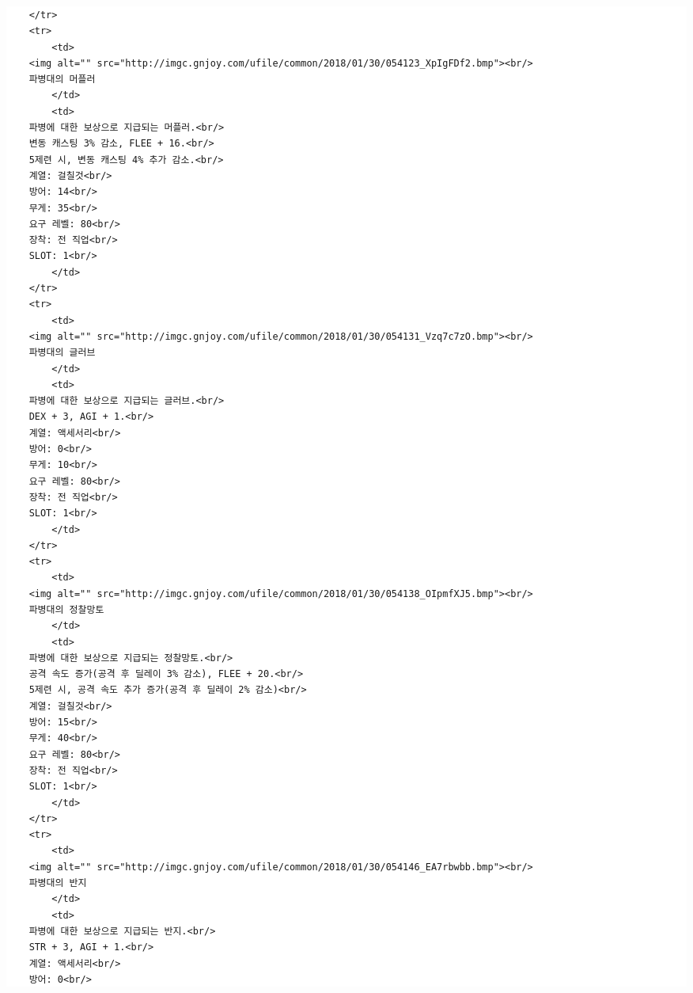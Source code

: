 		</tr>
		<tr>
			<td>
        <img alt="" src="http://imgc.gnjoy.com/ufile/common/2018/01/30/054123_XpIgFDf2.bmp"><br/>
        파병대의 머플러
			</td>
			<td>
        파병에 대한 보상으로 지급되는 머플러.<br/>
        변동 캐스팅 3% 감소, FLEE + 16.<br/>
        5제련 시, 변동 캐스팅 4% 추가 감소.<br/>
        계열: 걸칠것<br/>
        방어: 14<br/>
        무게: 35<br/>
        요구 레벨: 80<br/>
        장착: 전 직업<br/>
        SLOT: 1<br/>
			</td>
		</tr>
		<tr>
			<td>
        <img alt="" src="http://imgc.gnjoy.com/ufile/common/2018/01/30/054131_Vzq7c7zO.bmp"><br/>
        파병대의 글러브
			</td>
			<td>
        파병에 대한 보상으로 지급되는 글러브.<br/>
        DEX + 3, AGI + 1.<br/>
        계열: 액세서리<br/>
        방어: 0<br/>
        무게: 10<br/>
        요구 레벨: 80<br/>
        장착: 전 직업<br/>
        SLOT: 1<br/>
			</td>
		</tr>
		<tr>
			<td>
        <img alt="" src="http://imgc.gnjoy.com/ufile/common/2018/01/30/054138_OIpmfXJ5.bmp"><br/>
        파병대의 정찰망토
			</td>
			<td>
        파병에 대한 보상으로 지급되는 정찰망토.<br/>
        공격 속도 증가(공격 후 딜레이 3% 감소), FLEE + 20.<br/>
        5제련 시, 공격 속도 추가 증가(공격 후 딜레이 2% 감소)<br/>
        계열: 걸칠것<br/>
        방어: 15<br/>
        무게: 40<br/>
        요구 레벨: 80<br/>
        장착: 전 직업<br/>
        SLOT: 1<br/>
			</td>
		</tr>
		<tr>
			<td>
        <img alt="" src="http://imgc.gnjoy.com/ufile/common/2018/01/30/054146_EA7rbwbb.bmp"><br/>
        파병대의 반지
			</td>
			<td>
        파병에 대한 보상으로 지급되는 반지.<br/>
        STR + 3, AGI + 1.<br/>
        계열: 액세서리<br/>
        방어: 0<br/>